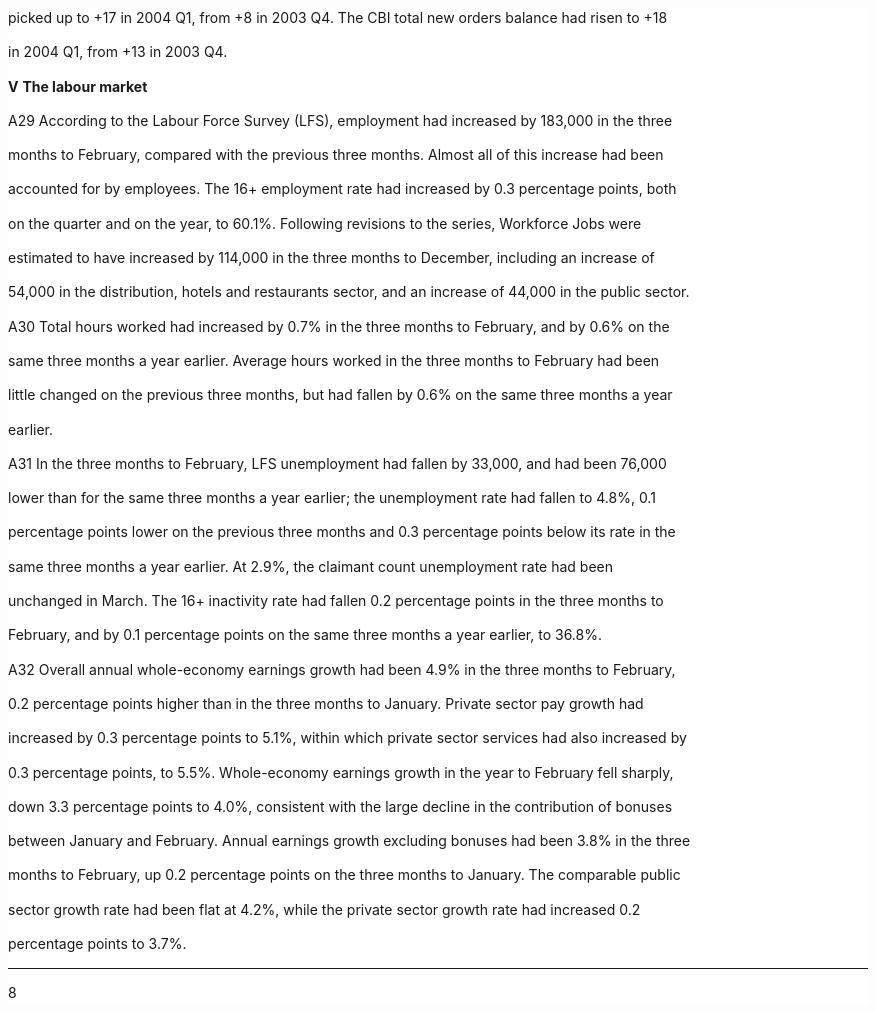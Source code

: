 picked up to +17 in 2004 Q1, from +8 in 2003 Q4. The CBI total new orders balance had risen to +18

in 2004 Q1, from +13 in 2003 Q4.

**V** **The labour market**

A29 According to the Labour Force Survey (LFS), employment had increased by 183,000 in the three

months to February, compared with the previous three months. Almost all of this increase had been

accounted for by employees. The 16+ employment rate had increased by 0.3 percentage points, both

on the quarter and on the year, to 60.1%. Following revisions to the series, Workforce Jobs were

estimated to have increased by 114,000 in the three months to December, including an increase of

54,000 in the distribution, hotels and restaurants sector, and an increase of 44,000 in the public sector.

A30 Total hours worked had increased by 0.7% in the three months to February, and by 0.6% on the

same three months a year earlier. Average hours worked in the three months to February had been

little changed on the previous three months, but had fallen by 0.6% on the same three months a year

earlier.

A31 In the three months to February, LFS unemployment had fallen by 33,000, and had been 76,000

lower than for the same three months a year earlier; the unemployment rate had fallen to 4.8%, 0.1

percentage points lower on the previous three months and 0.3 percentage points below its rate in the

same three months a year earlier. At 2.9%, the claimant count unemployment rate had been

unchanged in March. The 16+ inactivity rate had fallen 0.2 percentage points in the three months to

February, and by 0.1 percentage points on the same three months a year earlier, to 36.8%.

A32 Overall annual whole-economy earnings growth had been 4.9% in the three months to February,

0.2 percentage points higher than in the three months to January. Private sector pay growth had

increased by 0.3 percentage points to 5.1%, within which private sector services had also increased by

0.3 percentage points, to 5.5%. Whole-economy earnings growth in the year to February fell sharply,

down 3.3 percentage points to 4.0%, consistent with the large decline in the contribution of bonuses

between January and February. Annual earnings growth excluding bonuses had been 3.8% in the three

months to February, up 0.2 percentage points on the three months to January. The comparable public

sector growth rate had been flat at 4.2%, while the private sector growth rate had increased 0.2

percentage points to 3.7%.


-----

8
